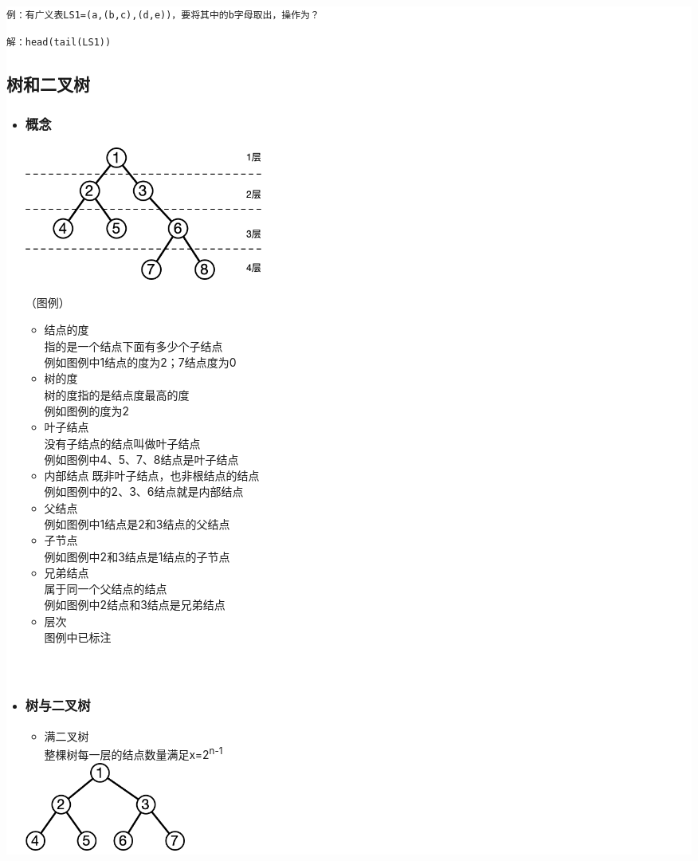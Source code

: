 ```
例：有广义表LS1=(a,(b,c),(d,e))，要将其中的b字母取出，操作为？
```
```
解：head(tail(LS1))
```
## 树和二叉树

- ### 概念
  <img src="./images/p39.png" width="300">

  （图例）  
  - 结点的度  
  指的是一个结点下面有多少个子结点  
  例如图例中1结点的度为2；7结点度为0
  - 树的度  
  树的度指的是结点度最高的度  
  例如图例的度为2
  - 叶子结点  
  没有子结点的结点叫做叶子结点  
  例如图例中4、5、7、8结点是叶子结点
  - 内部结点
  既非叶子结点，也非根结点的结点  
  例如图例中的2、3、6结点就是内部结点
  - 父结点  
  例如图例中1结点是2和3结点的父结点
  - 子节点  
  例如图例中2和3结点是1结点的子节点
  - 兄弟结点  
  属于同一个父结点的结点  
  例如图例中2结点和3结点是兄弟结点
  - 层次  
  图例中已标注
  <br><br><br>
- ### 树与二叉树
  - 满二叉树  
  整棵树每一层的结点数量满足x=2<sup>n-1</sup>  
  <img src="./images/p40.png" width="200">
